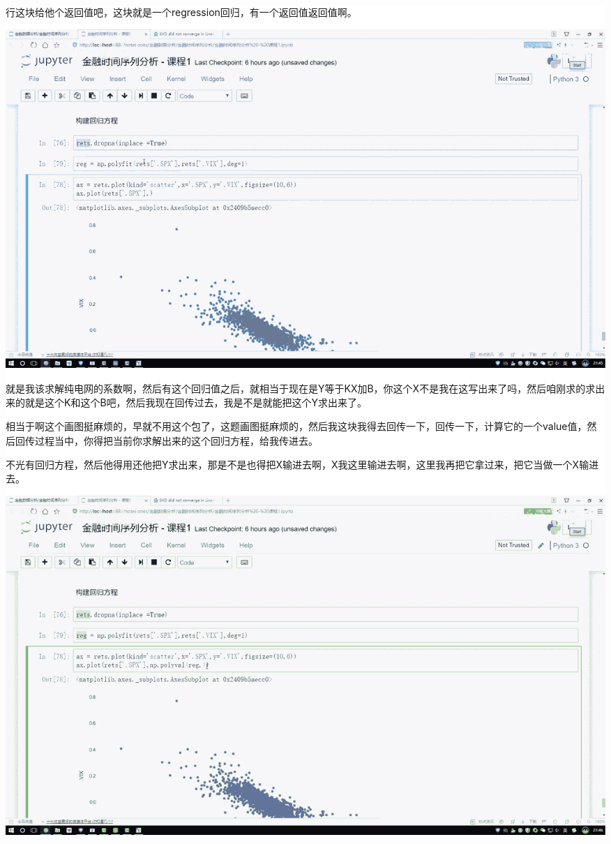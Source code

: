 行这块给他个返回值吧，这块就是一个regression回归，有一个返回值返回值啊。

![](img/c9b5bab44062431449d819c693d1d6bf_37.png)

就是我该求解纯电网的系数啊，然后有这个回归值之后，就相当于现在是Y等于KX加B，你这个X不是我在这写出来了吗，然后咱刚求的求出来的就是这个K和这个B吧，然后我现在回传过去，我是不是就能把这个Y求出来了。

相当于啊这个画图挺麻烦的，早就不用这个包了，这题画图挺麻烦的，然后我这块我得去回传一下，回传一下，计算它的一个value值，然后回传过程当中，你得把当前你求解出来的这个回归方程，给我传进去。

不光有回归方程，然后他得用还他把Y求出来，那是不是也得把X输进去啊，X我这里输进去啊，这里我再把它拿过来，把它当做一个X输进去。



![](img/c9b5bab44062431449d819c693d1d6bf_39.png)
